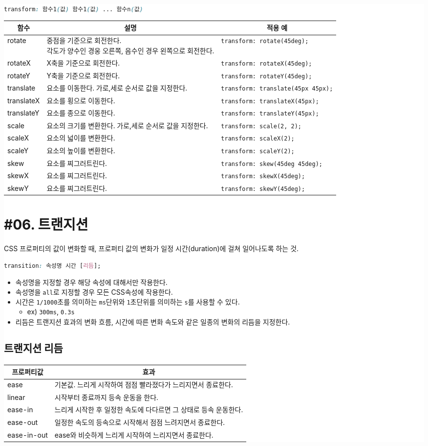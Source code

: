 ```css
transform: 함수1(값) 함수1(값) ... 함수n(값)
```

| 함수 | 설명 | 적용 예 |
|---|---|---|
| rotate | 중점을 기준으로 회전한다.<br/>각도가 양수인 경웅 오른쪽, 음수인 경우 왼쪽으로 회전한다. | `transform: rotate(45deg);` |
| rotateX | X축을 기준으로 회전한다. | `transform: rotateX(45deg);` |
| rotateY | Y축을 기준으로 회전한다. | `transform: rotateY(45deg);` |
| translate | 요소를 이동한다. 가로,세로 순서로 값을 지정한다. | `transform: translate(45px 45px);` |
| translateX | 요소를 횡으로 이동한다. | `transform: translateX(45px);` |
| translateY | 요소를 종으로 이동한다. | `transform: translateY(45px);` |
| scale | 요소의 크기를 변환한다. 가로,세로 순서로 값을 지정한다. | `transform: scale(2, 2);` |
| scaleX | 요소의 넓이를 변환한다. | `transform: scaleX(2);` |
| scaleY | 요소의 높이를 변환한다. | `transform: scaleY(2);` |
| skew | 요소를 찌그러트린다. | `transform: skew(45deg 45deg);` |
| skewX | 요소를 찌그러트린다. | `transform: skewX(45deg);` |
| skewY | 요소를 찌그러트린다. | `transform: skewY(45deg);` |


# #06. 트랜지션

CSS 프로퍼티의 값이 변화할 때, 프로퍼티 값의 변화가 일정 시간(duration)에 걸쳐 일어나도록 하는 것.

```css
transition: 속성명 시간 [리듬];
```

- 속성명을 지정할 경우 해당 속성에 대해서만 작용한다.
- 속성명을 `all`로 지정할 경우 모든 CSS속성에 작용한다.
- 시간은 `1/1000`초를 의미하는 `ms`단위와 `1`초단위를 의미하는 `s`를 사용할 수 있다.
  - ex) `300ms`, `0.3s`
- 리듬은 트랜지션 효과의 변화 흐름, 시간에 따른 변화 속도와 같은 일종의 변화의 리듬을 지정한다.

## 트랜지션 리듬

| 프로퍼티값 | 효과 |
|---|---|
| ease | 기본값. 느리게 시작하여 점점 빨라졌다가 느리지면서 종료한다. |
| linear | 시작부터 종료까지 등속 운동을 한다. |
| ease-in | 느리게 시작한 후 일정한 속도에 다다르면 그 상태로 등속 운동한다. |
| ease-out | 일정한 속도의 등속으로 시작해서 점점 느려지면서 종료한다. |
| ease-in-out | ease와 비슷하게 느리게 시작하여 느리지면서 종료한다. |
